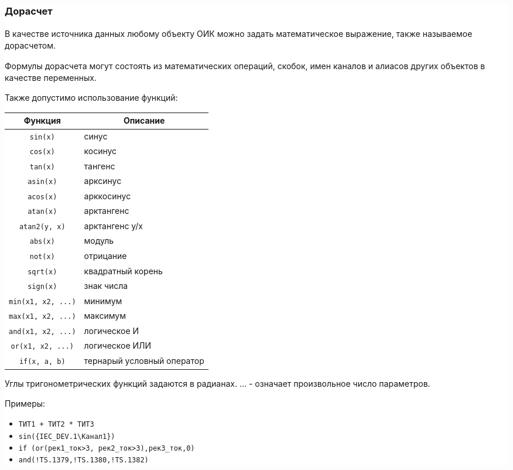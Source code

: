 ### [](#calc)Дорасчет

В качестве источника данных любому объекту ОИК можно задать математическое выражение, также называемое дорасчетом.

Формулы дорасчета могут состоять из математических операций, скобок, имен каналов и алиасов других объектов в качестве переменных.

Также допустимо использование функций:

| Функция            | Описание                   |
|:------------------:|----------------------------|
| `sin(x)`           | синус                      |
| `cos(x)`           | косинус                    |
| `tan(x)`           | тангенс                    |
| `asin(x)`          | арксинус                   |
| `acos(x)`          | арккосинус                 |
| `atan(x)`          | арктангенс                 |
| `atan2(y, x)`      | арктангенс y/x             |
| `abs(x)`           | модуль                     |
| `not(x)`           | отрицание                  |
| `sqrt(x)`          | квадратный корень          |
| `sign(x)`          | знак числа                 |
| `min(x1, x2, ...)` | минимум                    |
| `max(x1, x2, ...)` | максимум                   |
| `and(x1, x2, ...)` | логическое И               |
| `or(x1, x2, ...)`  | логическое ИЛИ             |
| `if(x, a, b)`      | тернарый условный оператор |

Углы тригонометрических функций задаются в радианах.
... - означает произвольное число параметров.

Примеры:
* `ТИТ1 + ТИТ2 * ТИТ3`
* `sin({IEC_DEV.1\Канал1})`
* `if (or(рек1_ток>3, рек2_ток>3),рек3_ток,0)`
* `and(!TS.1379,!TS.1380,!TS.1382)`
